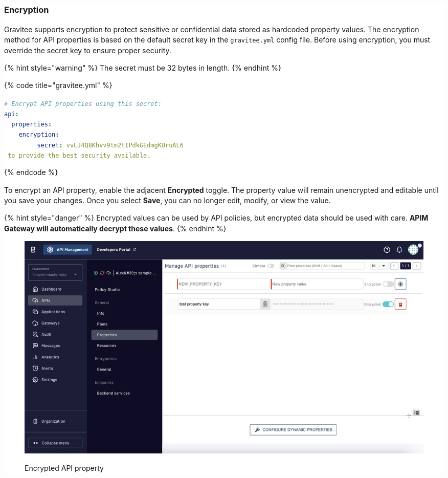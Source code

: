 ### Encryption

Gravitee supports encryption to protect sensitive or confidential data stored as hardcoded property values. The encryption method for API properties is based on the default secret key in the `gravitee.yml` config file. Before using encryption, you must override the secret key to ensure proper security.

{% hint style="warning" %}
The secret must be 32 bytes in length.
{% endhint %}

{% code title="gravitee.yml" %}
```yaml
# Encrypt API properties using this secret:
api:
  properties:
    encryption:
         secret: vvLJ4Q8Khvv9tm2tIPdkGEdmgKUruAL6
 to provide the best security available.
```
{% endcode %}

To encrypt an API property, enable the adjacent **Encrypted** toggle. The property value will remain unencrypted and editable until you save your changes. Once you select **Save**, you can no longer edit, modify, or view the value.

{% hint style="danger" %}
Encrypted values can be used by API policies, but encrypted data should be used with care. **APIM Gateway will automatically decrypt these values**.
{% endhint %}

<figure><img src="../../.gitbook/assets/policy studio_encryption.png" alt=""><figcaption><p>Encrypted API property</p></figcaption></figure>
